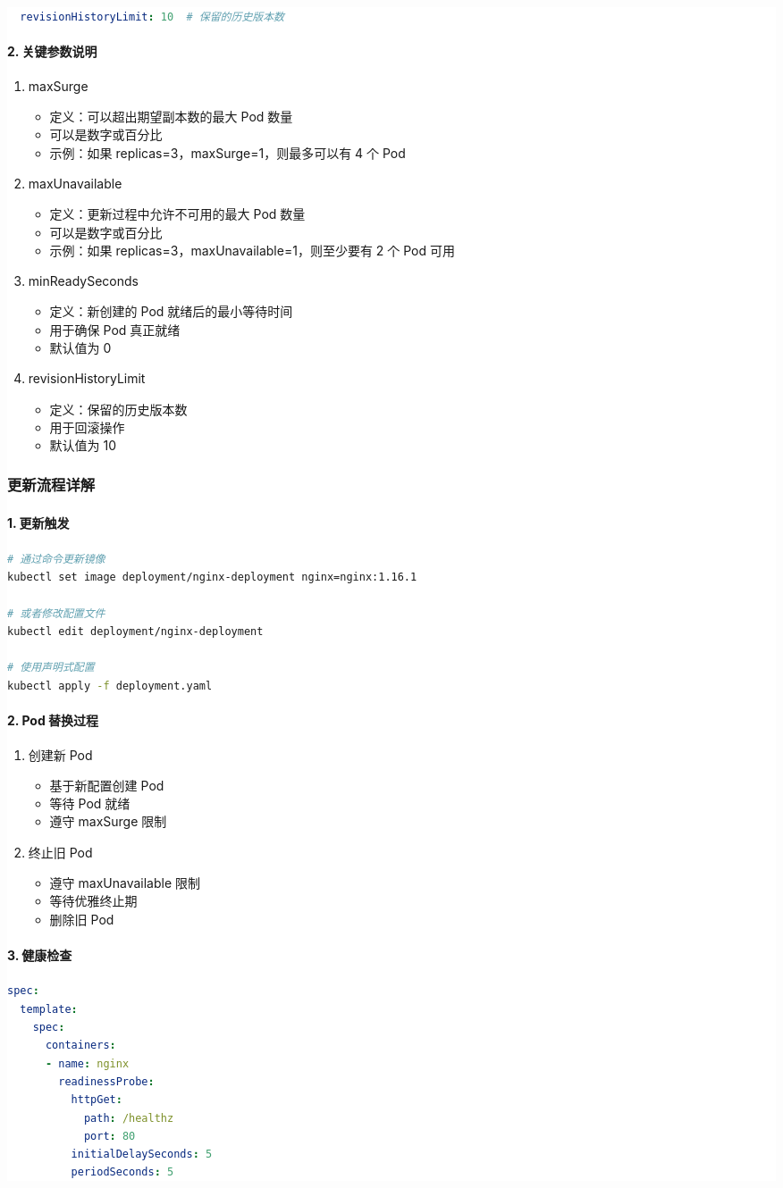 ```yaml
  revisionHistoryLimit: 10  # 保留的历史版本数
```

#### 2. 关键参数说明
1. maxSurge
   - 定义：可以超出期望副本数的最大 Pod 数量
   - 可以是数字或百分比
   - 示例：如果 replicas=3，maxSurge=1，则最多可以有 4 个 Pod

2. maxUnavailable
   - 定义：更新过程中允许不可用的最大 Pod 数量
   - 可以是数字或百分比
   - 示例：如果 replicas=3，maxUnavailable=1，则至少要有 2 个 Pod 可用

3. minReadySeconds
   - 定义：新创建的 Pod 就绪后的最小等待时间
   - 用于确保 Pod 真正就绪
   - 默认值为 0

4. revisionHistoryLimit
   - 定义：保留的历史版本数
   - 用于回滚操作
   - 默认值为 10

### 更新流程详解
#### 1. 更新触发
```bash
# 通过命令更新镜像
kubectl set image deployment/nginx-deployment nginx=nginx:1.16.1

# 或者修改配置文件
kubectl edit deployment/nginx-deployment

# 使用声明式配置
kubectl apply -f deployment.yaml
```

#### 2. Pod 替换过程
1. 创建新 Pod
   - 基于新配置创建 Pod
   - 等待 Pod 就绪
   - 遵守 maxSurge 限制

2. 终止旧 Pod
   - 遵守 maxUnavailable 限制
   - 等待优雅终止期
   - 删除旧 Pod

#### 3. 健康检查
```yaml
spec:
  template:
    spec:
      containers:
      - name: nginx
        readinessProbe:
          httpGet:
            path: /healthz
            port: 80
          initialDelaySeconds: 5
          periodSeconds: 5
```
